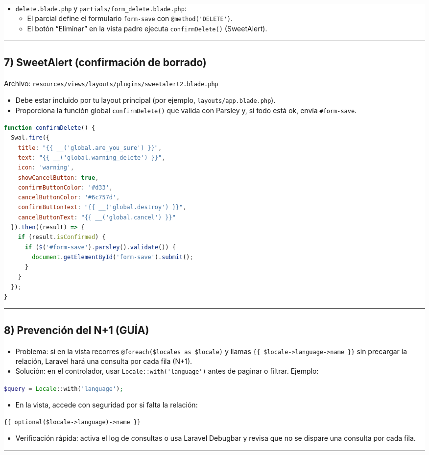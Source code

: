- `delete.blade.php` y `partials/form_delete.blade.php`:
  - El parcial define el formulario `form-save` con `@method('DELETE')`.
  - El botón “Eliminar” en la vista padre ejecuta `confirmDelete()` (SweetAlert).

---

## 7) SweetAlert (confirmación de borrado)

Archivo: `resources/views/layouts/plugins/sweetalert2.blade.php`

- Debe estar incluido por tu layout principal (por ejemplo, `layouts/app.blade.php`).
- Proporciona la función global `confirmDelete()` que valida con Parsley y, si todo está ok, envía `#form-save`.

```js
function confirmDelete() {
  Swal.fire({
    title: "{{ __('global.are_you_sure') }}",
    text: "{{ __('global.warning_delete') }}",
    icon: 'warning',
    showCancelButton: true,
    confirmButtonColor: '#d33',
    cancelButtonColor: '#6c757d',
    confirmButtonText: "{{ __('global.destroy') }}",
    cancelButtonText: "{{ __('global.cancel') }}"
  }).then((result) => {
    if (result.isConfirmed) {
      if ($('#form-save').parsley().validate()) {
        document.getElementById('form-save').submit();
      }
    }
  });
}
```

---

## 8) Prevención del N+1 (GUÍA)

- Problema: si en la vista recorres `@foreach($locales as $locale)` y llamas `{{ $locale->language->name }}` sin precargar la relación, Laravel hará una consulta por cada fila (N+1).
- Solución: en el controlador, usar `Locale::with('language')` antes de paginar o filtrar. Ejemplo:
```php
$query = Locale::with('language');
```
- En la vista, accede con seguridad por si falta la relación:
```blade
{{ optional($locale->language)->name }}
```
- Verificación rápida: activa el log de consultas o usa Laravel Debugbar y revisa que no se dispare una consulta por cada fila.

---
